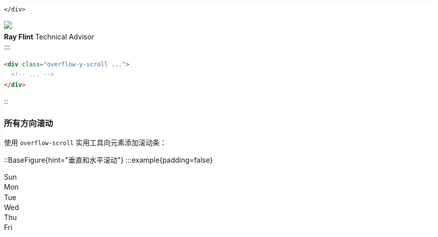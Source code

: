     </div>
  </div>
  <div class="flex items-center gap-4 p-4">
    <img
      class="h-12 w-12 rounded-full"
      src="https://images.unsplash.com/photo-1531427186611-ecfd6d936c79?ixlib=rb-1.2.1&ixid=MnwxMjA3fDB8MHxwaG90by1wYWdlfHx8fGVufDB8fHx8&auto=format&fit=facearea&facepad=4&w=256&h=256&q=80"
    />
    <div class="flex flex-col">
      <strong class="text-sm font-medium text-gray-900 dark:text-gray-200">Ray Flint</strong>
      <span class="text-sm font-medium text-gray-500 dark:text-gray-400">Technical Advisor</span>
    </div>
  </div>
</div>
:::

```html
<div class="overflow-y-scroll ...">
  <!-- ... -->
</div>
```
::

### 所有方向滚动

使用 `overflow-scroll` 实用工具向元素添加滚动条：

::BaseFigure{hint="垂直和水平滚动"}
:::example{padding=false}
<div class="overflow-hidden dark:bg-gray-800">
  <div class="grid max-h-90 grid-cols-[70px_repeat(7,150px)] grid-rows-[auto_repeat(16,50px)] overflow-scroll">
    <div class="sticky top-0 z-10 col-start-1 row-start-1 border-b border-gray-100 bg-white bg-clip-padding py-2 text-sm font-medium text-gray-900 dark:border-black/10 dark:bg-gradient-to-b dark:from-gray-600 dark:to-gray-700 dark:text-gray-200"></div>
    <div class="sticky top-0 z-10 col-start-2 row-start-1 border-b border-gray-100 bg-white bg-clip-padding py-2 text-center text-sm font-medium text-gray-900 dark:border-black/10 dark:bg-gradient-to-b dark:from-gray-600 dark:to-gray-700 dark:text-gray-200">
      Sun
    </div>
    <div class="sticky top-0 z-10 col-start-3 row-start-1 border-b border-gray-100 bg-white bg-clip-padding py-2 text-center text-sm font-medium text-gray-900 dark:border-black/10 dark:bg-gradient-to-b dark:from-gray-600 dark:to-gray-700 dark:text-gray-200">
      Mon
    </div>
    <div class="sticky top-0 z-10 col-start-4 row-start-1 border-b border-gray-100 bg-white bg-clip-padding py-2 text-center text-sm font-medium text-gray-900 dark:border-black/10 dark:bg-gradient-to-b dark:from-gray-600 dark:to-gray-700 dark:text-gray-200">
      Tue
    </div>
    <div class="sticky top-0 z-10 col-start-5 row-start-1 border-b border-gray-100 bg-white bg-clip-padding py-2 text-center text-sm font-medium text-gray-900 dark:border-black/10 dark:bg-gradient-to-b dark:from-gray-600 dark:to-gray-700 dark:text-gray-200">
      Wed
    </div>
    <div class="sticky top-0 z-10 col-start-6 row-start-1 border-b border-gray-100 bg-white bg-clip-padding py-2 text-center text-sm font-medium text-gray-900 dark:border-black/10 dark:bg-gradient-to-b dark:from-gray-600 dark:to-gray-700 dark:text-gray-200">
      Thu
    </div>
    <div class="sticky top-0 z-10 col-start-7 row-start-1 border-b border-gray-100 bg-white bg-clip-padding py-2 text-center text-sm font-medium text-gray-900 dark:border-black/10 dark:bg-gradient-to-b dark:from-gray-600 dark:to-gray-700 dark:text-gray-200">
      Fri